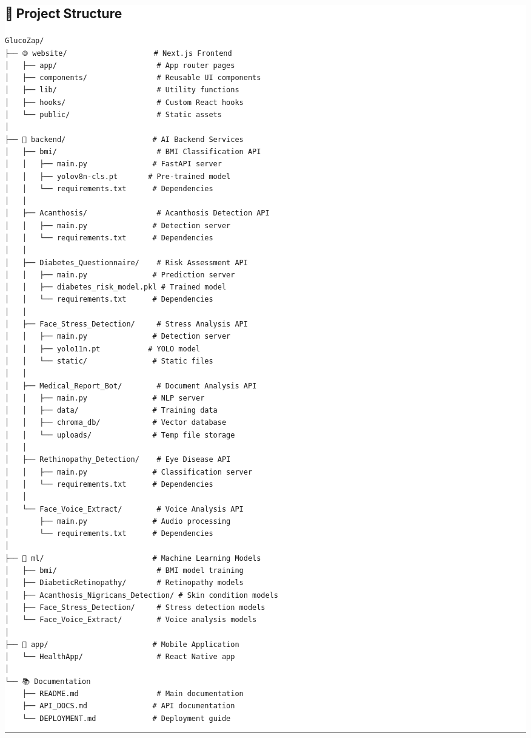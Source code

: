
## 📁 Project Structure

```
GlucoZap/
├── 🌐 website/                    # Next.js Frontend
│   ├── app/                       # App router pages
│   ├── components/                # Reusable UI components
│   ├── lib/                       # Utility functions
│   ├── hooks/                     # Custom React hooks
│   └── public/                    # Static assets
│
├── 🤖 backend/                    # AI Backend Services
│   ├── bmi/                       # BMI Classification API
│   │   ├── main.py               # FastAPI server
│   │   ├── yolov8n-cls.pt       # Pre-trained model
│   │   └── requirements.txt      # Dependencies
│   │
│   ├── Acanthosis/                # Acanthosis Detection API
│   │   ├── main.py               # Detection server
│   │   └── requirements.txt      # Dependencies
│   │
│   ├── Diabetes_Questionnaire/    # Risk Assessment API
│   │   ├── main.py               # Prediction server
│   │   ├── diabetes_risk_model.pkl # Trained model
│   │   └── requirements.txt      # Dependencies
│   │
│   ├── Face_Stress_Detection/     # Stress Analysis API
│   │   ├── main.py               # Detection server
│   │   ├── yolo11n.pt           # YOLO model
│   │   └── static/               # Static files
│   │
│   ├── Medical_Report_Bot/        # Document Analysis API
│   │   ├── main.py               # NLP server
│   │   ├── data/                 # Training data
│   │   ├── chroma_db/            # Vector database
│   │   └── uploads/              # Temp file storage
│   │
│   ├── Rethinopathy_Detection/    # Eye Disease API
│   │   ├── main.py               # Classification server
│   │   └── requirements.txt      # Dependencies
│   │
│   └── Face_Voice_Extract/        # Voice Analysis API
│       ├── main.py               # Audio processing
│       └── requirements.txt      # Dependencies
│
├── 🧠 ml/                         # Machine Learning Models
│   ├── bmi/                       # BMI model training
│   ├── DiabeticRetinopathy/       # Retinopathy models
│   ├── Acanthosis_Nigricans_Detection/ # Skin condition models
│   ├── Face_Stress_Detection/     # Stress detection models
│   └── Face_Voice_Extract/        # Voice analysis models
│
├── 📱 app/                        # Mobile Application
│   └── HealthApp/                 # React Native app
│
└── 📚 Documentation
    ├── README.md                  # Main documentation
    ├── API_DOCS.md               # API documentation
    └── DEPLOYMENT.md             # Deployment guide
```

---